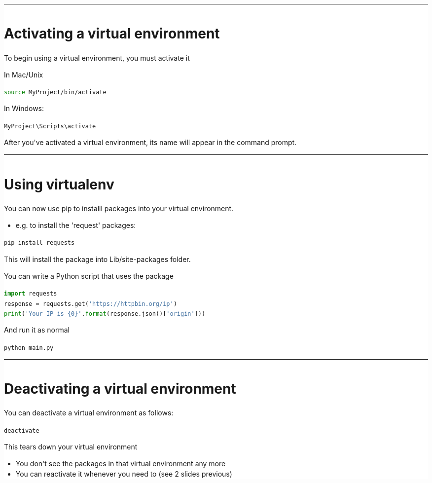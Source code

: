 </v-clicks>

---

# Activating a virtual environment

<v-clicks>

To begin using a virtual environment, you must activate it 

In Mac/Unix

```bash
source MyProject/bin/activate
```

In Windows:

```
MyProject\Scripts\activate
```

After you've activated a virtual environment, its name will appear in the command prompt.

</v-clicks>

---

# Using virtualenv

<v-clicks>

You can now use pip to installl packages into your virtual environment.
- e.g. to install the 'request' packages:
```bash
pip install requests
```
This will install the package into Lib/site-packages folder.

You can write a Python script that uses the package

```python
import requests
response = requests.get('https://httpbin.org/ip')
print('Your IP is {0}'.format(response.json()['origin']))
```

And run it as normal

```bash
python main.py
```

</v-clicks>

---

# Deactivating a virtual environment

<v-clicks>

You can deactivate a virtual environment as follows:

```bash
deactivate
```

This tears down your virtual environment
- You don't see the packages in that virtual environment any more
- You can reactivate it whenever you need to (see 2 slides previous)

</v-clicks>